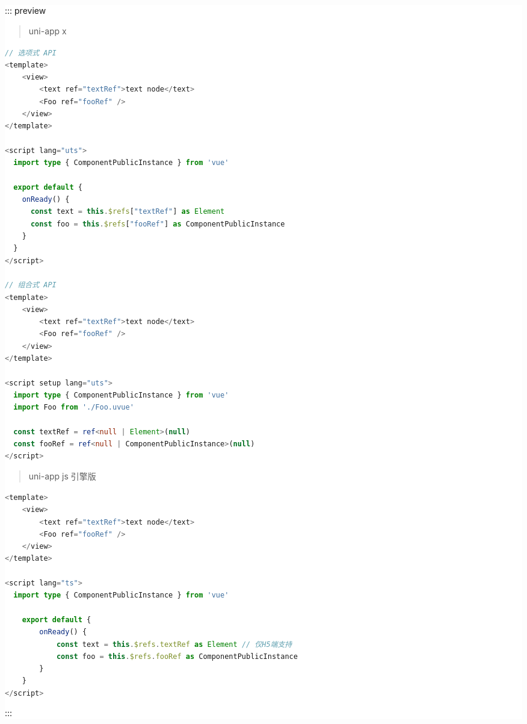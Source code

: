 ::: preview
> uni-app x
```ts
// 选项式 API
<template>
	<view>
		<text ref="textRef">text node</text>
		<Foo ref="fooRef" />
	</view>
</template>

<script lang="uts">
  import type { ComponentPublicInstance } from 'vue'

  export default {
    onReady() {
      const text = this.$refs["textRef"] as Element
      const foo = this.$refs["fooRef"] as ComponentPublicInstance
    }
  }
</script>

// 组合式 API
<template>
	<view>
		<text ref="textRef">text node</text>
		<Foo ref="fooRef" />
	</view>
</template>

<script setup lang="uts">
  import type { ComponentPublicInstance } from 'vue'
  import Foo from './Foo.uvue'
  
  const textRef = ref<null | Element>(null)
  const fooRef = ref<null | ComponentPublicInstance>(null)
</script>
```
> uni-app js 引擎版
```ts
<template>
	<view>
		<text ref="textRef">text node</text>
		<Foo ref="fooRef" />
	</view>
</template>

<script lang="ts">
  import type { ComponentPublicInstance } from 'vue'

	export default {
		onReady() {
			const text = this.$refs.textRef as Element // 仅H5端支持
			const foo = this.$refs.fooRef as ComponentPublicInstance
		}
	}
</script>
```
:::
